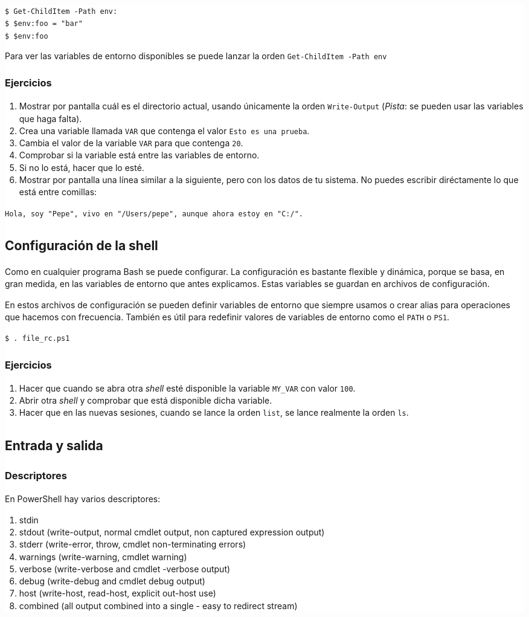 
```
$ Get-ChildItem -Path env:
$ $env:foo = "bar"
$ $env:foo
```


Para ver las variables de entorno disponibles se puede lanzar la orden `Get-ChildItem -Path env`

### Ejercicios

1. Mostrar por pantalla cuál es el directorio actual, usando únicamente la orden `Write-Output` (*Pista*: se pueden usar las variables que haga falta).
1. Crea una variable llamada `VAR` que contenga el valor `Esto es una prueba`.
1. Cambia el valor de la variable `VAR` para que contenga `20`.
1. Comprobar si la variable está entre las variables de entorno.
1. Si no lo está, hacer que lo esté.
1. Mostrar por pantalla una línea similar a la siguiente, pero con los datos de tu sistema. No puedes escribir diréctamente lo que está entre comillas:
```
Hola, soy "Pepe", vivo en "/Users/pepe", aunque ahora estoy en "C:/".
```


## Configuración de la shell

Como en cualquier programa Bash se puede configurar. La configuración es bastante flexible y dinámica, porque se basa, en gran medida, en  las variables de entorno que antes explicamos. Estas variables se guardan en archivos de configuración.

En estos archivos de configuración se pueden definir variables de entorno que siempre usamos o crear alias para operaciones que hacemos con frecuencia.
También es útil para redefinir valores de variables de entorno como el `PATH` o `PS1`.

```
$ . file_rc.ps1
```



### Ejercicios

1. Hacer que cuando se abra otra *shell* esté disponible la variable `MY_VAR` con valor `100`.
1. Abrir otra *shell* y comprobar que está disponible dicha variable.
1. Hacer que en las nuevas sesiones, cuando se lance la orden `list`, se lance realmente la orden `ls`.



## Entrada y salida

### Descriptores

En PowerShell hay varios descriptores:

1. stdin
1. stdout (write-output, normal cmdlet output, non captured expression output)
1. stderr (write-error, throw, cmdlet non-terminating errors)
1. warnings (write-warning, cmdlet warning)
1. verbose (write-verbose and cmdlet -verbose output)
1. debug (write-debug and cmdlet debug output)
1. host (write-host, read-host, explicit out-host use)
1. combined (all output combined into a single - easy to redirect stream)
